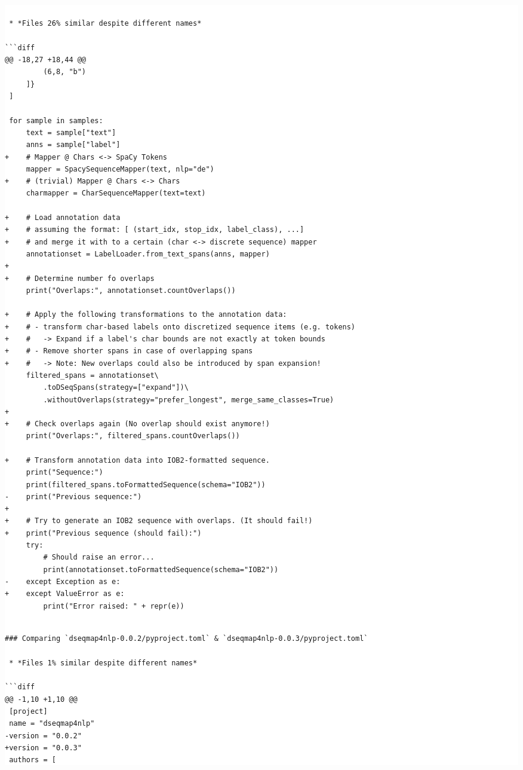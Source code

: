 ```

 * *Files 26% similar despite different names*

```diff
@@ -18,27 +18,44 @@
         (6,8, "b")
     ]}
 ]
 
 for sample in samples:
     text = sample["text"]
     anns = sample["label"]
+    # Mapper @ Chars <-> SpaCy Tokens
     mapper = SpacySequenceMapper(text, nlp="de")
+    # (trivial) Mapper @ Chars <-> Chars
     charmapper = CharSequenceMapper(text=text)
 
+    # Load annotation data
+    # assuming the format: [ (start_idx, stop_idx, label_class), ...]
+    # and merge it with to a certain (char <-> discrete sequence) mapper
     annotationset = LabelLoader.from_text_spans(anns, mapper)
+    
+    # Determine number fo overlaps
     print("Overlaps:", annotationset.countOverlaps())
 
+    # Apply the following transformations to the annotation data:
+    # - transform char-based labels onto discretized sequence items (e.g. tokens)
+    #   -> Expand if a label's char bounds are not exactly at token bounds
+    # - Remove shorter spans in case of overlapping spans
+    #   -> Note: New overlaps could also be introduced by span expansion!
     filtered_spans = annotationset\
         .toDSeqSpans(strategy=["expand"])\
         .withoutOverlaps(strategy="prefer_longest", merge_same_classes=True)
+
+    # Check overlaps again (No overlap should exist anymore!)
     print("Overlaps:", filtered_spans.countOverlaps())
 
+    # Transform annotation data into IOB2-formatted sequence.
     print("Sequence:")
     print(filtered_spans.toFormattedSequence(schema="IOB2"))
-    print("Previous sequence:")
+
+    # Try to generate an IOB2 sequence with overlaps. (It should fail!)
+    print("Previous sequence (should fail):")
     try:
         # Should raise an error...
         print(annotationset.toFormattedSequence(schema="IOB2"))
-    except Exception as e:
+    except ValueError as e:
         print("Error raised: " + repr(e))
 ```
```

### Comparing `dseqmap4nlp-0.0.2/pyproject.toml` & `dseqmap4nlp-0.0.3/pyproject.toml`

 * *Files 1% similar despite different names*

```diff
@@ -1,10 +1,10 @@
 [project]
 name = "dseqmap4nlp"
-version = "0.0.2"
+version = "0.0.3"
 authors = [
```